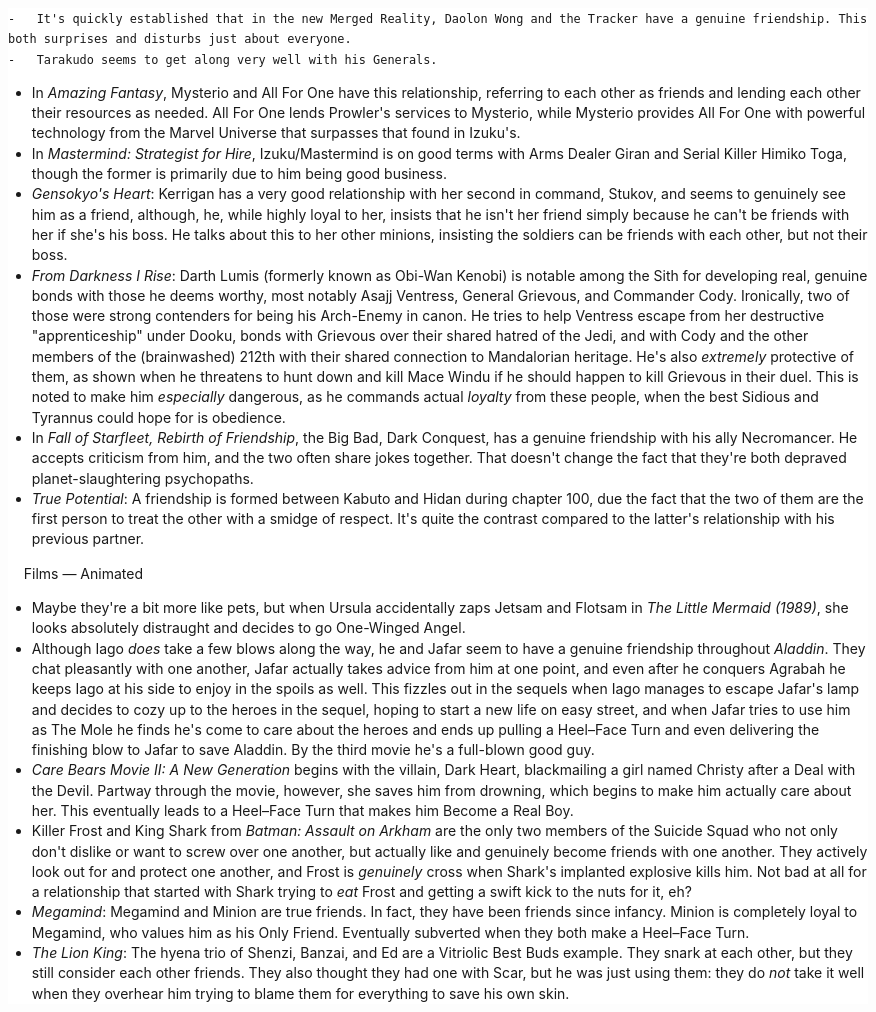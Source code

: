     -   It's quickly established that in the new Merged Reality, Daolon Wong and the Tracker have a genuine friendship. This both surprises and disturbs just about everyone.
    -   Tarakudo seems to get along very well with his Generals.
-   In _Amazing Fantasy_, Mysterio and All For One have this relationship, referring to each other as friends and lending each other their resources as needed. All For One lends Prowler's services to Mysterio, while Mysterio provides All For One with powerful technology from the Marvel Universe that surpasses that found in Izuku's.
-   In _Mastermind: Strategist for Hire_, Izuku/Mastermind is on good terms with Arms Dealer Giran and Serial Killer Himiko Toga, though the former is primarily due to him being good business.
-   _Gensokyo's Heart_: Kerrigan has a very good relationship with her second in command, Stukov, and seems to genuinely see him as a friend, although, he, while highly loyal to her, insists that he isn't her friend simply because he can't be friends with her if she's his boss. He talks about this to her other minions, insisting the soldiers can be friends with each other, but not their boss.
-   _From Darkness I Rise_: Darth Lumis (formerly known as Obi-Wan Kenobi) is notable among the Sith for developing real, genuine bonds with those he deems worthy, most notably Asajj Ventress, General Grievous, and Commander Cody. Ironically, two of those were strong contenders for being his Arch-Enemy in canon. He tries to help Ventress escape from her destructive "apprenticeship" under Dooku, bonds with Grievous over their shared hatred of the Jedi, and with Cody and the other members of the (brainwashed) 212th with their shared connection to Mandalorian heritage. He's also _extremely_ protective of them, as shown when he threatens to hunt down and kill Mace Windu if he should happen to kill Grievous in their duel. This is noted to make him _especially_ dangerous, as he commands actual _loyalty_ from these people, when the best Sidious and Tyrannus could hope for is obedience.
-   In _Fall of Starfleet, Rebirth of Friendship_, the Big Bad, Dark Conquest, has a genuine friendship with his ally Necromancer. He accepts criticism from him, and the two often share jokes together. That doesn't change the fact that they're both depraved planet-slaughtering psychopaths.
-   _True Potential_: A friendship is formed between Kabuto and Hidan during chapter 100, due the fact that the two of them are the first person to treat the other with a smidge of respect. It's quite the contrast compared to the latter's relationship with his previous partner.

    Films — Animated 

-   Maybe they're a bit more like pets, but when Ursula accidentally zaps Jetsam and Flotsam in _The Little Mermaid (1989)_, she looks absolutely distraught and decides to go One-Winged Angel.
-   Although Iago _does_ take a few blows along the way, he and Jafar seem to have a genuine friendship throughout _Aladdin_. They chat pleasantly with one another, Jafar actually takes advice from him at one point, and even after he conquers Agrabah he keeps Iago at his side to enjoy in the spoils as well. This fizzles out in the sequels when Iago manages to escape Jafar's lamp and decides to cozy up to the heroes in the sequel, hoping to start a new life on easy street, and when Jafar tries to use him as The Mole he finds he's come to care about the heroes and ends up pulling a Heel–Face Turn and even delivering the finishing blow to Jafar to save Aladdin. By the third movie he's a full-blown good guy.
-   _Care Bears Movie II: A New Generation_ begins with the villain, Dark Heart, blackmailing a girl named Christy after a Deal with the Devil. Partway through the movie, however, she saves him from drowning, which begins to make him actually care about her. This eventually leads to a Heel–Face Turn that makes him Become a Real Boy.
-   Killer Frost and King Shark from _Batman: Assault on Arkham_ are the only two members of the Suicide Squad who not only don't dislike or want to screw over one another, but actually like and genuinely become friends with one another. They actively look out for and protect one another, and Frost is _genuinely_ cross when Shark's implanted explosive kills him. Not bad at all for a relationship that started with Shark trying to _eat_ Frost and getting a swift kick to the nuts for it, eh?
-   _Megamind_: Megamind and Minion are true friends. In fact, they have been friends since infancy. Minion is completely loyal to Megamind, who values him as his Only Friend. Eventually subverted when they both make a Heel–Face Turn.
-   _The Lion King_: The hyena trio of Shenzi, Banzai, and Ed are a Vitriolic Best Buds example. They snark at each other, but they still consider each other friends. They also thought they had one with Scar, but he was just using them: they do _not_ take it well when they overhear him trying to blame them for everything to save his own skin.

